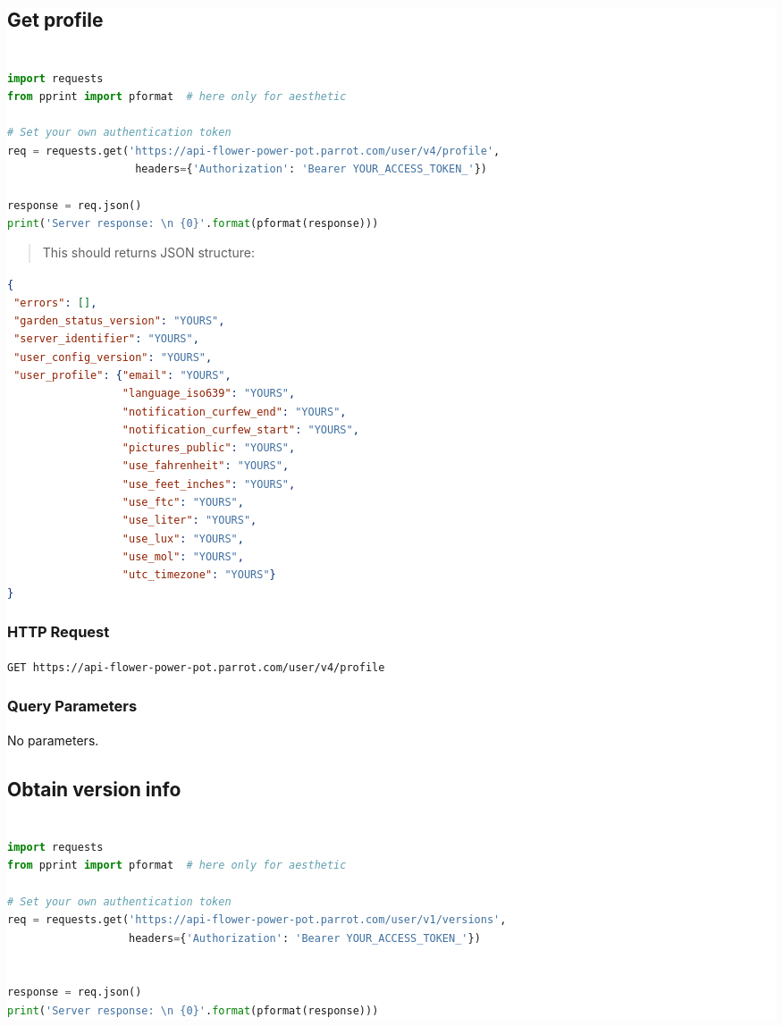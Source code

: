 ## Get profile

```python

import requests
from pprint import pformat  # here only for aesthetic

# Set your own authentication token
req = requests.get('https://api-flower-power-pot.parrot.com/user/v4/profile',
                    headers={'Authorization': 'Bearer YOUR_ACCESS_TOKEN_'})

response = req.json()
print('Server response: \n {0}'.format(pformat(response)))

```

> This should returns JSON structure:

```json
{
 "errors": [],
 "garden_status_version": "YOURS",
 "server_identifier": "YOURS",
 "user_config_version": "YOURS",
 "user_profile": {"email": "YOURS",
                  "language_iso639": "YOURS",
                  "notification_curfew_end": "YOURS",
                  "notification_curfew_start": "YOURS",
                  "pictures_public": "YOURS",
                  "use_fahrenheit": "YOURS",
                  "use_feet_inches": "YOURS",
                  "use_ftc": "YOURS",
                  "use_liter": "YOURS",
                  "use_lux": "YOURS",
                  "use_mol": "YOURS",
                  "utc_timezone": "YOURS"}
}

```

### HTTP Request

`GET https://api-flower-power-pot.parrot.com/user/v4/profile`

### Query Parameters

No parameters.

## Obtain version info

```python

import requests
from pprint import pformat  # here only for aesthetic

# Set your own authentication token
req = requests.get('https://api-flower-power-pot.parrot.com/user/v1/versions',
                   headers={'Authorization': 'Bearer YOUR_ACCESS_TOKEN_'})


response = req.json()
print('Server response: \n {0}'.format(pformat(response)))
```
